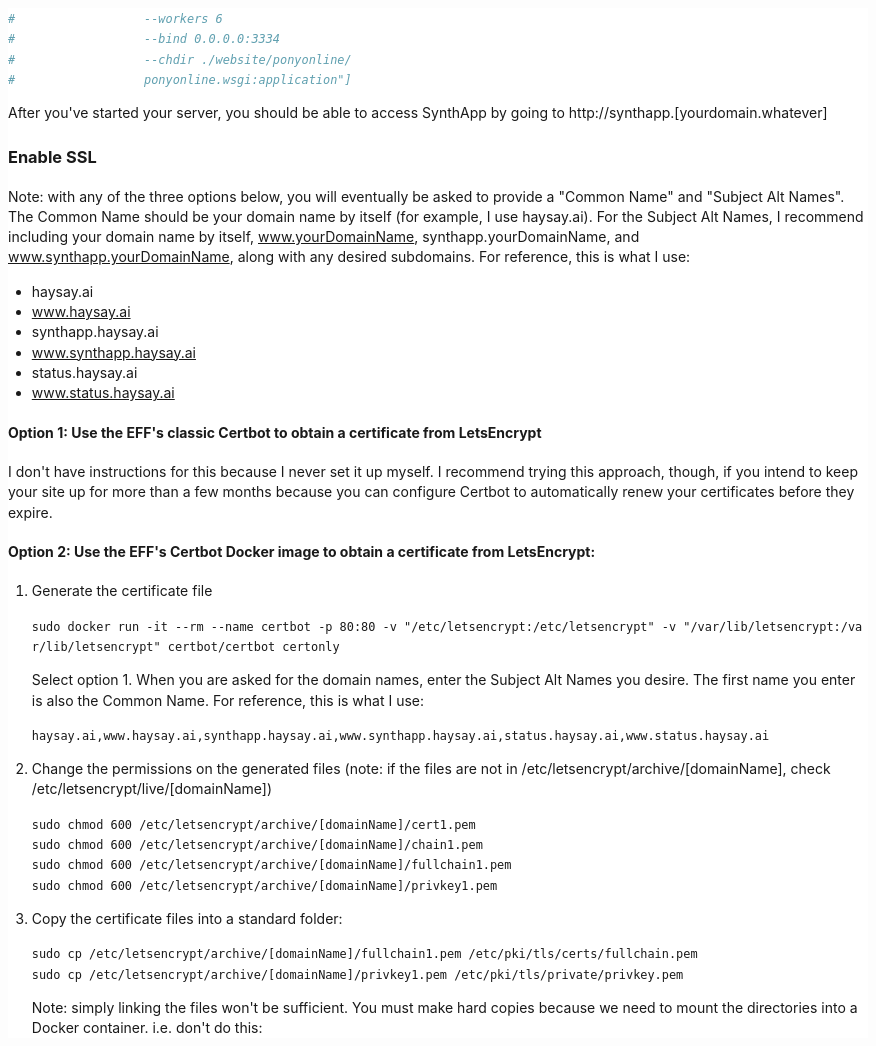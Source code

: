    ```yaml
   #                  --workers 6
   #                  --bind 0.0.0.0:3334
   #                  --chdir ./website/ponyonline/
   #                  ponyonline.wsgi:application"]
   ```
After you've started your server, you should be able to access SynthApp by going to http://synthapp.[yourdomain.whatever]

### Enable SSL
Note: with any of the three options below, you will eventually be asked to provide a "Common Name" and "Subject Alt 
Names". The Common Name should be your domain name by itself (for example, I use haysay.ai). For the Subject Alt Names, 
I recommend including your domain name by itself, www.yourDomainName, synthapp.yourDomainName, and 
www.synthapp.yourDomainName, along with any desired subdomains. For reference, this is what I use:
* haysay.ai
* www.haysay.ai
* synthapp.haysay.ai
* www.synthapp.haysay.ai
* status.haysay.ai
* www.status.haysay.ai

#### Option 1: Use the EFF's classic Certbot to obtain a certificate from LetsEncrypt
I don't have instructions for this because I never set it up myself. I recommend trying this approach, though, if you 
intend to keep your site up for more than a few months because you can configure Certbot to automatically renew your 
certificates before they expire.

#### Option 2: Use the EFF's Certbot Docker image to obtain a certificate from LetsEncrypt:
1. Generate the certificate file
    ```shell
    sudo docker run -it --rm --name certbot -p 80:80 -v "/etc/letsencrypt:/etc/letsencrypt" -v "/var/lib/letsencrypt:/var/lib/letsencrypt" certbot/certbot certonly
    ```
    Select option 1. When you are asked for the domain names, enter the Subject Alt Names you desire. The first name 
    you enter is also the Common Name. For reference, this is what I use:
    ```
    haysay.ai,www.haysay.ai,synthapp.haysay.ai,www.synthapp.haysay.ai,status.haysay.ai,www.status.haysay.ai
    ```
2. Change the permissions on the generated files (note: if the files are not in /etc/letsencrypt/archive/[domainName], 
check /etc/letsencrypt/live/[domainName])
    ```shell
    sudo chmod 600 /etc/letsencrypt/archive/[domainName]/cert1.pem
    sudo chmod 600 /etc/letsencrypt/archive/[domainName]/chain1.pem
    sudo chmod 600 /etc/letsencrypt/archive/[domainName]/fullchain1.pem
    sudo chmod 600 /etc/letsencrypt/archive/[domainName]/privkey1.pem
    ```
3. Copy the certificate files into a standard folder:
    ```shell
    sudo cp /etc/letsencrypt/archive/[domainName]/fullchain1.pem /etc/pki/tls/certs/fullchain.pem
    sudo cp /etc/letsencrypt/archive/[domainName]/privkey1.pem /etc/pki/tls/private/privkey.pem
    ```
    Note: simply linking the files won't be sufficient. You must make hard copies because we need to mount the 
    directories into a Docker container. i.e. don't do this:
    ```shell